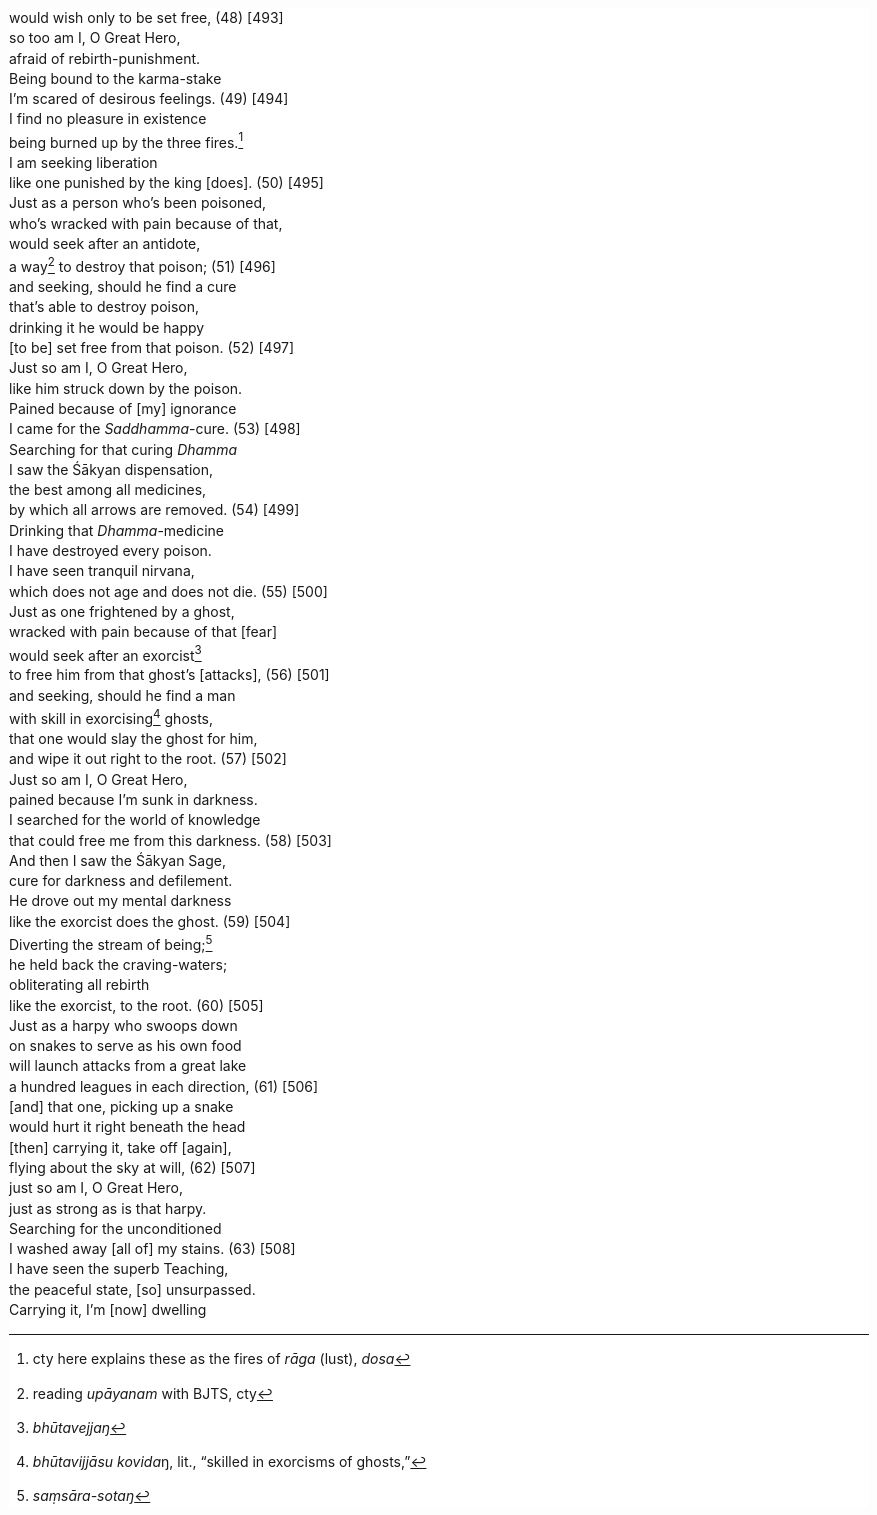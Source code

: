 would wish only to be set free, (48) \[493\]  
so too am I, O Great Hero,  
afraid of rebirth-punishment.  
Being bound to the karma-stake  
I’m scared of desirous feelings. (49) \[494\]  
I find no pleasure in existence  
being burned up by the three fires.[^19]  
I am seeking liberation  
like one punished by the king \[does\]. (50) \[495\]  
Just as a person who’s been poisoned,  
who’s wracked with pain because of that,  
would seek after an antidote,  
a way[^20] to destroy that poison; (51) \[496\]  
and seeking, should he find a cure  
that’s able to destroy poison,  
drinking it he would be happy  
\[to be\] set free from that poison. (52) \[497\]  
Just so am I, O Great Hero,  
like him struck down by the poison.  
Pained because of \[my\] ignorance  
I came for the *Saddhamma*-cure. (53) \[498\]  
Searching for that curing *Dhamma*  
I saw the Śākyan dispensation,  
the best among all medicines,  
by which all arrows are removed. (54) \[499\]  
Drinking that *Dhamma*-medicine  
I have destroyed every poison.  
I have seen tranquil nirvana,  
which does not age and does not die. (55) \[500\]  
Just as one frightened by a ghost,  
wracked with pain because of that \[fear\]  
would seek after an exorcist[^21]  
to free him from that ghost’s \[attacks\], (56) \[501\]  
and seeking, should he find a man  
with skill in exorcising[^22] ghosts,  
that one would slay the ghost for him,  
and wipe it out right to the root. (57) \[502\]  
Just so am I, O Great Hero,  
pained because I’m sunk in darkness.  
I searched for the world of knowledge  
that could free me from this darkness. (58) \[503\]  
And then I saw the Śākyan Sage,  
cure for darkness and defilement.  
He drove out my mental darkness  
like the exorcist does the ghost. (59) \[504\]  
Diverting the stream of being;[^23]  
he held back the craving-waters;  
obliterating all rebirth  
like the exorcist, to the root. (60) \[505\]  
Just as a harpy who swoops down  
on snakes to serve as his own food  
will launch attacks from a great lake  
a hundred leagues in each direction, (61) \[506\]  
\[and\] that one, picking up a snake  
would hurt it right beneath the head  
\[then\] carrying it, take off \[again\],  
flying about the sky at will, (62) \[507\]  
just so am I, O Great Hero,  
just as strong as is that harpy.  
Searching for the unconditioned  
I washed away \[all of\] my stains. (63) \[508\]  
I have seen the superb Teaching,  
the peaceful state, \[so\] unsurpassed.  
Carrying it, I’m \[now\] dwelling  

[^1]: lit., “ascetics who were wandering”  
[^2]: all the manuscripts have “followers of Gotama \[some spell it
[^3]: “Good Joy”  
[^4]: lit., “in being” or “in existence”.  
[^5]: reading *bhavesu samsarissati* (BJTS) for *bhaveussaŋsarissati*
[^6]: \#5 of *Therāpadāna,* above  
[^7]: I follow BJTS and cty in taking this a personal name, which makes
[^8]: lit., “analogous to the unperturbable ocean”.  
[^9]: “beautiful”  
[^10]: *sanghārāma*, a Buddhist monastic residence, lit., “grove of/for
[^11]: lit., “to the monks’ Assembly”.  
[^12]: reading *niyyādessāmi* with BJTS (and PTS alt.) for PTS
[^13]: lit., “and was built with such a large amount”  
[^14]: *turiya,* musical instruments  
[^15]: *bheri*  
[^16]: hasulā = ? Cf. RD *hasula*, s.v., which following Kern treats
[^17]: RD gives “good hips,” referring to this text. I don’t see the
[^18]: *thānāṭhāne ca kovido*. This is one of the ten powers of a
[^19]: cty here explains these as the fires of *rāga* (lust), *dosa*
[^20]: reading *upāyanam* with BJTS, cty  
[^21]: *bhūtavejjaŋ*  
[^22]: *bhūtavijjāsu kovida*ŋ, lit., “skilled in exorcisms of ghosts,”
[^23]: *saṃsāra-sotaŋ*  
[^24]: lit, in the forest of the Cittalatā, the name of one of Indra’s
[^25]: *paṭisandhi* = conception, reunion, following cty in connecting
[^26]: *balāka*, a kind of small crane or *kōkā*. lit., “just as the
[^27]: lit., “for a long time they carry the fetus”  
[^28]: lit “of the *Vinaya*;” BJTS and cty understand this to mean the
[^29]: that is, the *Mahāvagga* and the *Cūlavagga* of the
[^30]: *tikacchede ‘va pañcake*; BJTS: *sanghādisesa tika
[^31]: *niggahe*: rebuking evil monks  
[^32]: *paṭikamma*: cty: of monks who are unattained; a formal act of
[^33]: *osāraṇe*  
[^34]: *vuṭṭhāpane*: cty: *āpattito vuṭṭhapaṇe nir-āpatti-kāraṇe*  
[^35]: lit everywhere, *sabbaṭṭha*  
[^36]: *rasato osāreyy’aham*. *Rasa = kritya*, function, what should be
[^37]: *niruttiyā*, in knowledge of the original dialect of the holy
[^38]: *rūpadakkho*  
[^39]: lit., “in the dispensation of the Son of the Śākyas.”  
[^40]: neither I, nor the mss tradition, knows what to do with “*tape*”
[^41]: *dukkhitaṃ*. Cty understands this to mean “its own relatives,”
[^42]: *satipaṭṭhāna*  
[^43]: *catūpapātakovido*. What are these?  
[^44]: lit., “of everything in the dispensation”.  
[^45]: reading *pamesi* (“measured,” BJTS, cty, PTS alt) for *pihesi*
[^46]: lit., “\[most\] learned”.  
[^47]: see notes to \[524\] above.  
[^48]: lit., “for one who knows *Vinaya* to \[or through, or with\] the
[^49]: “path”. This spelling follows BJTS, cty and PTS alt; PTS reads
[^50]: i.e., showing their rut in their eyes, ears, and genitals. See
[^51]: see \#1, v. 25 \[164\]. Or glossary?  
[^52]: this refers to the “doors” of the body’s sense-organs: eyes,
[^53]: lit., “the elephant did not lift his foot”.  
[^54]: *asurā*  
[^55]: *yakkhā*  
[^56]: lit., “practicing austerities”.  
[^57]: cty stipulates that this refers to his former occupation as the
[^58]: my translation here follows the BJTS Sinhala gloss on this
[^59]: cty here explains these as the fires of *rāga* (lust), *dosa*
[^60]: cty here explains these as the fires of *rāga* (lust), *dosa*
[^61]: cty: expelling *samsāra*, getting freed from *samsāra*  
[^62]: cty: dripping, oozing out of *samsāra*  
[^63]: cty: the medicine is nirvana  
[^64]: lit., “it’s poison just like *haḷāhaḷa* for those in conflict
[^65]: this interpretation of *jhāpeti* follows the cty.  
[^66]: reading *tāreti* (BJTS, cty) for *tarati* (PTS).  
[^67]: the term *avirodhiyā* (alt *avirādhiyā*) here and in the next
[^68]: reading *na virādhiyā* (cty) or *na virodhiya* (BJTS) for *n’
[^69]: the Buddha’s son, *Therāpadāna* \#16, below.  
[^70]: I follow the cty and BJTS Sinhala gloss in taking *dumagge* as
[^71]: *kappa*, could also translate: “which is the practice of”  
[^72]: lit., “the *Vinaya* is*”.*